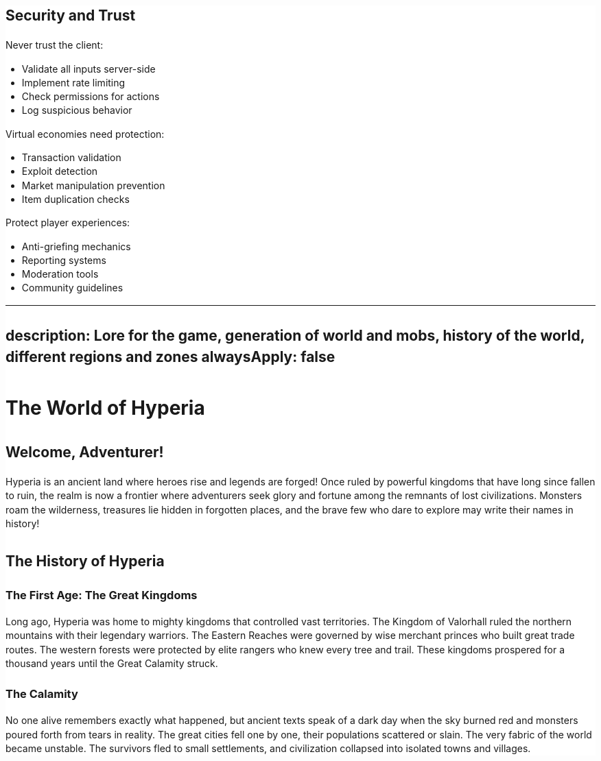 ## Security and Trust

Never trust the client:
- Validate all inputs server-side
- Implement rate limiting
- Check permissions for actions
- Log suspicious behavior

Virtual economies need protection:
- Transaction validation
- Exploit detection
- Market manipulation prevention
- Item duplication checks

Protect player experiences:
- Anti-griefing mechanics
- Reporting systems
- Moderation tools
- Community guidelines

---
description: Lore for the game, generation of world and mobs, history of the world, different regions and zones
alwaysApply: false
---
# The World of Hyperia

## Welcome, Adventurer!

Hyperia is an ancient land where heroes rise and legends are forged! Once ruled by powerful kingdoms that have long since fallen to ruin, the realm is now a frontier where adventurers seek glory and fortune among the remnants of lost civilizations. Monsters roam the wilderness, treasures lie hidden in forgotten places, and the brave few who dare to explore may write their names in history!

## The History of Hyperia

### The First Age: The Great Kingdoms
Long ago, Hyperia was home to mighty kingdoms that controlled vast territories. The Kingdom of Valorhall ruled the northern mountains with their legendary warriors. The Eastern Reaches were governed by wise merchant princes who built great trade routes. The western forests were protected by elite rangers who knew every tree and trail. These kingdoms prospered for a thousand years until the Great Calamity struck.

### The Calamity
No one alive remembers exactly what happened, but ancient texts speak of a dark day when the sky burned red and monsters poured forth from tears in reality. The great cities fell one by one, their populations scattered or slain. The very fabric of the world became unstable. The survivors fled to small settlements, and civilization collapsed into isolated towns and villages.
